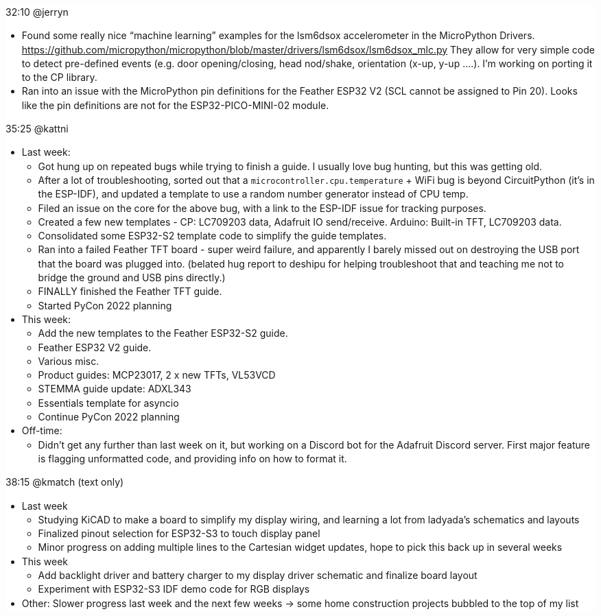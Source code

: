 


32:10 @jerryn
* Found some really nice “machine learning” examples for the lsm6dsox accelerometer in the MicroPython Drivers.  https://github.com/micropython/micropython/blob/master/drivers/lsm6dsox/lsm6dsox_mlc.py They allow for very simple code to detect pre-defined events (e.g. door opening/closing, head nod/shake, orientation (x-up, y-up ….). I’m working on porting it to the CP library.
* Ran into an issue with the MicroPython pin definitions for the Feather ESP32 V2 (SCL cannot be assigned to Pin 20).  Looks like the pin definitions are not for the ESP32-PICO-MINI-02 module. 


35:25 @kattni
* Last week:
   * Got hung up on repeated bugs while trying to finish a guide. I usually love bug hunting, but this was getting old.
   * After a lot of troubleshooting, sorted out that a `microcontroller.cpu.temperature` + WiFi bug is beyond CircuitPython (it’s in the ESP-IDF), and updated a template to use a random number generator instead of CPU temp.
   * Filed an issue on the core for the above bug, with a link to the ESP-IDF issue for tracking purposes.
   * Created a few new templates - CP: LC709203 data, Adafruit IO send/receive. Arduino: Built-in TFT, LC709203 data.
   * Consolidated some ESP32-S2 template code to simplify the guide templates.
   * Ran into a failed Feather TFT board - super weird failure, and apparently I barely missed out on destroying the USB port that the board was plugged into. (belated hug report to deshipu for helping troubleshoot that and teaching me not to bridge the ground and USB pins directly.)
   * FINALLY finished the Feather TFT guide.
   * Started PyCon 2022 planning
* This week:
   * Add the new templates to the Feather ESP32-S2 guide.
   * Feather ESP32 V2 guide.
   * Various misc.
   * Product guides: MCP23017, 2 x new TFTs, VL53VCD
   * STEMMA guide update: ADXL343
   * Essentials template for asyncio
   * Continue PyCon 2022 planning
* Off-time:
   * Didn’t get any further than last week on it, but working on a Discord bot for the Adafruit Discord server. First major feature is flagging unformatted code, and providing info on how to format it.


38:15 @kmatch (text only)
* Last week
   * Studying KiCAD to make a board to simplify my display wiring, and learning a lot from ladyada’s schematics and layouts
   * Finalized pinout selection for ESP32-S3 to touch display panel
   * Minor progress on adding multiple lines to the Cartesian widget updates, hope to pick this back up in several weeks
* This week
   * Add backlight driver and battery charger to my display driver schematic and finalize board layout
   * Experiment with ESP32-S3 IDF demo code for RGB displays
* Other: Slower progress last week and the next few weeks -> some home construction projects bubbled to the top of my list
